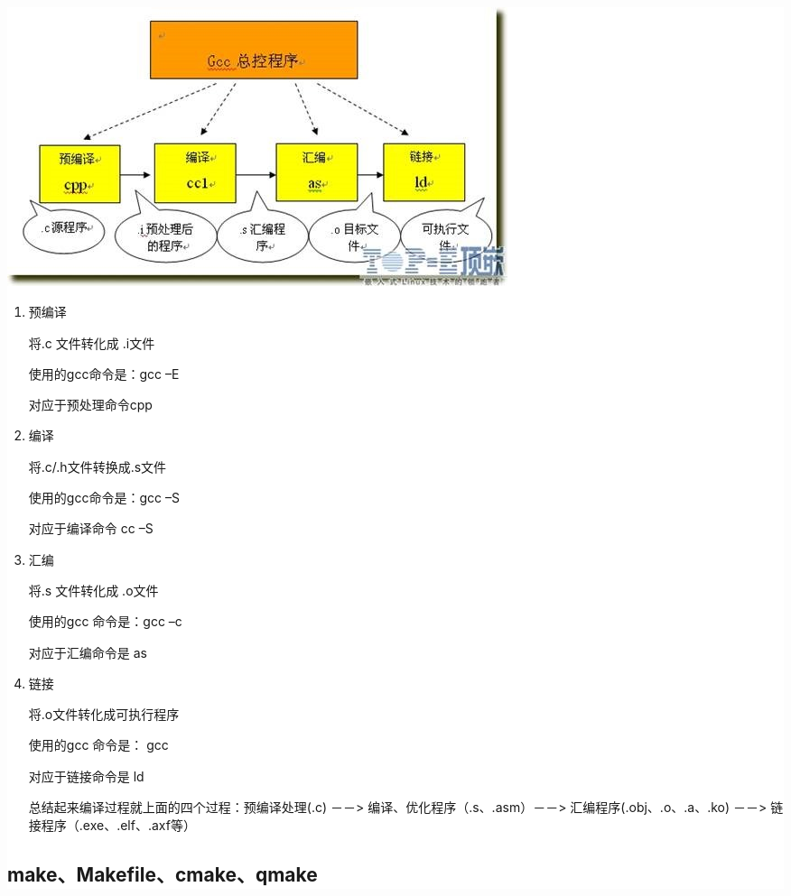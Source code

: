 ![](images/C++_build_2.jpg)

1. 预编译

   将.c 文件转化成 .i文件

   使用的gcc命令是：gcc –E

   对应于预处理命令cpp

2. 编译

   将.c/.h文件转换成.s文件

   使用的gcc命令是：gcc –S

   对应于编译命令 cc –S

3. 汇编

   将.s 文件转化成 .o文件

   使用的gcc 命令是：gcc –c

   对应于汇编命令是 as

4. 链接

   将.o文件转化成可执行程序

   使用的gcc 命令是： gcc

   对应于链接命令是 ld

   总结起来编译过程就上面的四个过程：预编译处理(.c) －－> 编译、优化程序（.s、.asm）－－> 汇编程序(.obj、.o、.a、.ko) －－> 链接程序（.exe、.elf、.axf等）

## make、Makefile、cmake、qmake
